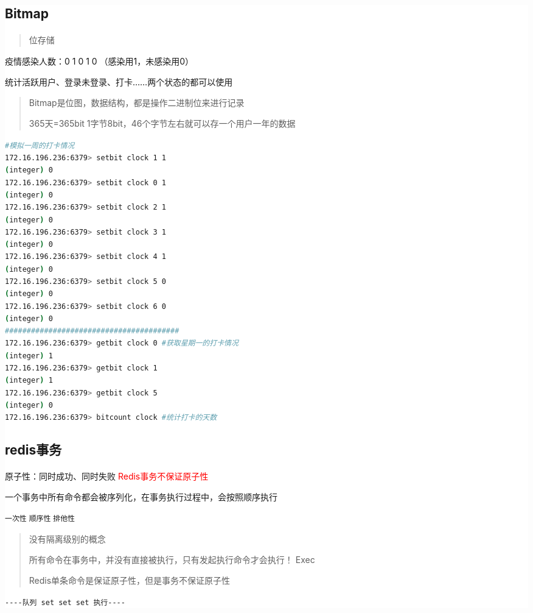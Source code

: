 ## Bitmap

> 位存储

疫情感染人数：0 1 0 1 0 （感染用1，未感染用0）

统计活跃用户、登录未登录、打卡……两个状态的都可以使用

>Bitmap是位图，数据结构，都是操作二进制位来进行记录
>
>365天=365bit 1字节8bit，46个字节左右就可以存一个用户一年的数据

```bash
#模拟一周的打卡情况
172.16.196.236:6379> setbit clock 1 1
(integer) 0
172.16.196.236:6379> setbit clock 0 1
(integer) 0
172.16.196.236:6379> setbit clock 2 1
(integer) 0
172.16.196.236:6379> setbit clock 3 1
(integer) 0
172.16.196.236:6379> setbit clock 4 1
(integer) 0
172.16.196.236:6379> setbit clock 5 0
(integer) 0
172.16.196.236:6379> setbit clock 6 0
(integer) 0
########################################
172.16.196.236:6379> getbit clock 0 #获取星期一的打卡情况
(integer) 1
172.16.196.236:6379> getbit clock 1
(integer) 1
172.16.196.236:6379> getbit clock 5
(integer) 0
172.16.196.236:6379> bitcount clock #统计打卡的天数
```

## redis事务

原子性：同时成功、同时失败  <span style="color:red">Redis事务不保证原子性</span>

一个事务中所有命令都会被序列化，在事务执行过程中，会按照顺序执行

`一次性` `顺序性` `排他性`

> 没有隔离级别的概念
>
> 所有命令在事务中，并没有直接被执行，只有发起执行命令才会执行！ Exec
>
> Redis单条命令是保证原子性，但是事务不保证原子性

```
----队列 set set set 执行----
```
